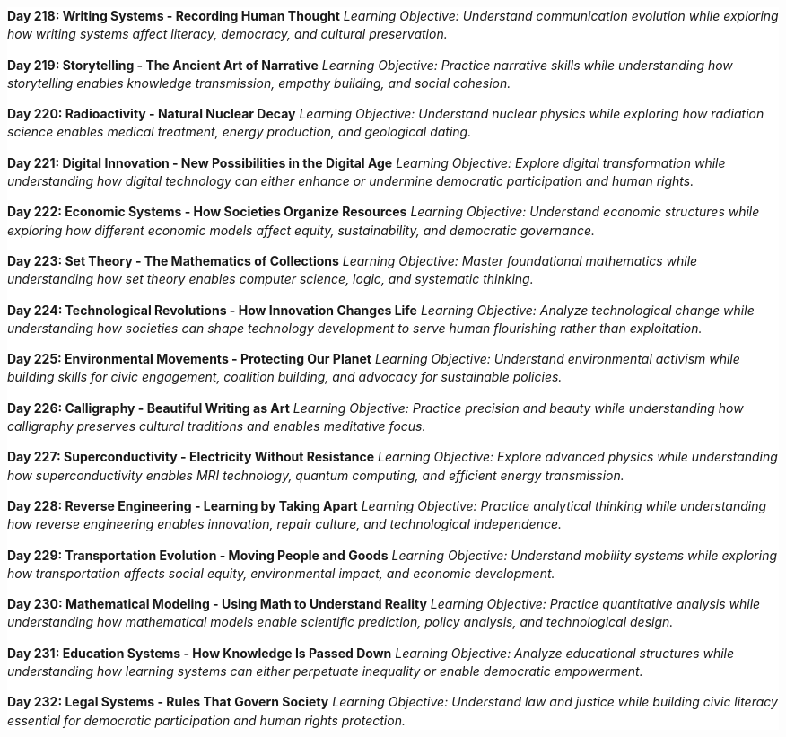 **Day 218: Writing Systems - Recording Human Thought**
*Learning Objective: Understand communication evolution while exploring how writing systems affect literacy, democracy, and cultural preservation.*

**Day 219: Storytelling - The Ancient Art of Narrative**
*Learning Objective: Practice narrative skills while understanding how storytelling enables knowledge transmission, empathy building, and social cohesion.*

**Day 220: Radioactivity - Natural Nuclear Decay**
*Learning Objective: Understand nuclear physics while exploring how radiation science enables medical treatment, energy production, and geological dating.*

**Day 221: Digital Innovation - New Possibilities in the Digital Age**
*Learning Objective: Explore digital transformation while understanding how digital technology can either enhance or undermine democratic participation and human rights.*

**Day 222: Economic Systems - How Societies Organize Resources**
*Learning Objective: Understand economic structures while exploring how different economic models affect equity, sustainability, and democratic governance.*

**Day 223: Set Theory - The Mathematics of Collections**
*Learning Objective: Master foundational mathematics while understanding how set theory enables computer science, logic, and systematic thinking.*

**Day 224: Technological Revolutions - How Innovation Changes Life**
*Learning Objective: Analyze technological change while understanding how societies can shape technology development to serve human flourishing rather than exploitation.*

**Day 225: Environmental Movements - Protecting Our Planet**
*Learning Objective: Understand environmental activism while building skills for civic engagement, coalition building, and advocacy for sustainable policies.*

**Day 226: Calligraphy - Beautiful Writing as Art**
*Learning Objective: Practice precision and beauty while understanding how calligraphy preserves cultural traditions and enables meditative focus.*

**Day 227: Superconductivity - Electricity Without Resistance**
*Learning Objective: Explore advanced physics while understanding how superconductivity enables MRI technology, quantum computing, and efficient energy transmission.*

**Day 228: Reverse Engineering - Learning by Taking Apart**
*Learning Objective: Practice analytical thinking while understanding how reverse engineering enables innovation, repair culture, and technological independence.*

**Day 229: Transportation Evolution - Moving People and Goods**
*Learning Objective: Understand mobility systems while exploring how transportation affects social equity, environmental impact, and economic development.*

**Day 230: Mathematical Modeling - Using Math to Understand Reality**
*Learning Objective: Practice quantitative analysis while understanding how mathematical models enable scientific prediction, policy analysis, and technological design.*

**Day 231: Education Systems - How Knowledge Is Passed Down**
*Learning Objective: Analyze educational structures while understanding how learning systems can either perpetuate inequality or enable democratic empowerment.*

**Day 232: Legal Systems - Rules That Govern Society**
*Learning Objective: Understand law and justice while building civic literacy essential for democratic participation and human rights protection.*
